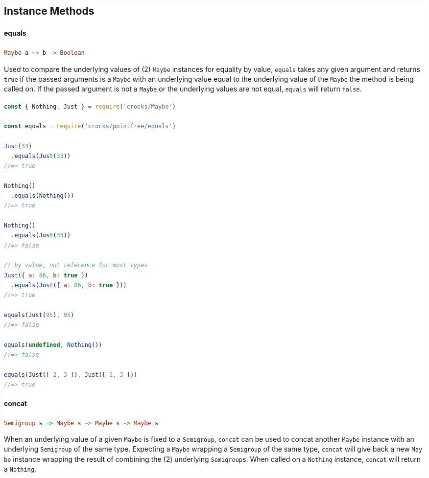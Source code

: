 ## Instance Methods

#### equals

```haskell
Maybe a ~> b -> Boolean
```

Used to compare the underlying values of (2) `Maybe` instances for equality by
value, `equals` takes any given argument and returns `true` if the passed
arguments is a `Maybe` with an underlying value equal to the underlying value
of the `Maybe` the method is being called on. If the passed argument is not
a `Maybe` or the underlying values are not equal, `equals` will return `false`.

```javascript
const { Nothing, Just } = require('crocks/Maybe')

const equals = require('crocks/pointfree/equals')

Just(33)
  .equals(Just(33))
//=> true

Nothing()
  .equals(Nothing())
//=> true

Nothing()
  .equals(Just(33))
//=> false

// by value, not reference for most types
Just({ a: 86, b: true })
  .equals(Just({ a: 86, b: true }))
//=> true

equals(Just(95), 95)
//=> false

equals(undefined, Nothing())
//=> false

equals(Just([ 2, 3 ]), Just([ 2, 3 ]))
//=> true
```

#### concat

```haskell
Semigroup s => Maybe s ~> Maybe s -> Maybe s
```

When an underlying value of a given `Maybe` is fixed to a `Semigroup`, `concat`
can be used to concat another `Maybe` instance with an underlying `Semigroup`
of the same type. Expecting a `Maybe` wrapping a `Semigroup` of the same type,
`concat` will give back a new `Maybe` instance wrapping the result of combining
the (2) underlying `Semigroup`s. When called on a `Nothing` instance, `concat`
will return a `Nothing`.
